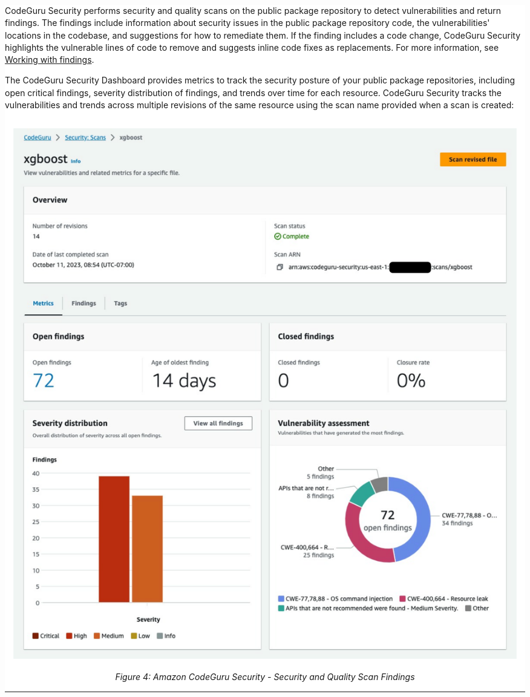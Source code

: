 CodeGuru Security performs security and quality scans on the public package repository to detect vulnerabilities and return findings. The findings include information about security issues in the public package repository code, the vulnerabilities' locations in the codebase, and suggestions for how to remediate them. If the finding includes a code change, CodeGuru Security highlights the vulnerable lines of code to remove and suggests inline code fixes as replacements. For more information, see [Working with findings](https://docs.aws.amazon.com/codeguru/latest/security-ug/working-with-findings.html).

The CodeGuru Security Dashboard provides metrics to track the security posture of your public package repositories, including open critical findings, severity distribution of findings, and trends over time for each resource. CodeGuru Security tracks the vulnerabilities and trends across multiple revisions of the same resource using the scan name provided when a scan is created:

<p align="center">
  <img src="../img/codeguru-security-scan-xgboost.svg">
  <em>Figure 4: Amazon CodeGuru Security - Security and Quality Scan Findings</em>
</p>

---
